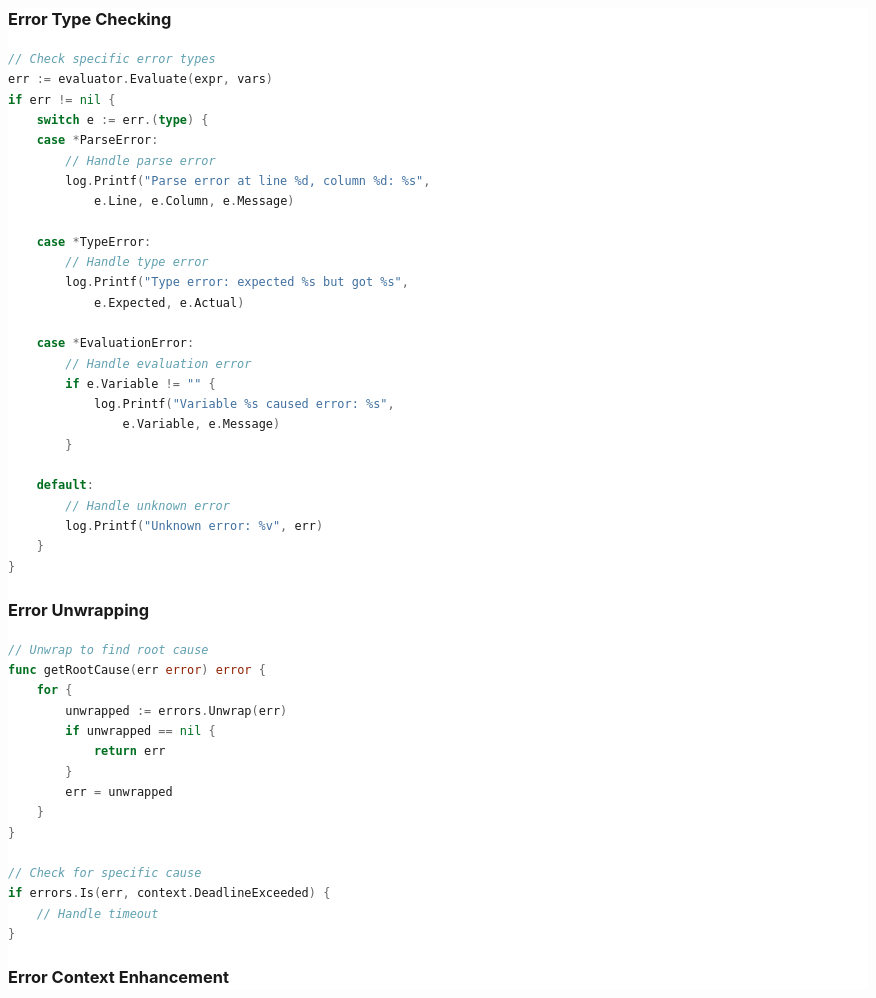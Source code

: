### Error Type Checking

```go
// Check specific error types
err := evaluator.Evaluate(expr, vars)
if err != nil {
    switch e := err.(type) {
    case *ParseError:
        // Handle parse error
        log.Printf("Parse error at line %d, column %d: %s",
            e.Line, e.Column, e.Message)
        
    case *TypeError:
        // Handle type error
        log.Printf("Type error: expected %s but got %s",
            e.Expected, e.Actual)
        
    case *EvaluationError:
        // Handle evaluation error
        if e.Variable != "" {
            log.Printf("Variable %s caused error: %s",
                e.Variable, e.Message)
        }
        
    default:
        // Handle unknown error
        log.Printf("Unknown error: %v", err)
    }
}
```

### Error Unwrapping

```go
// Unwrap to find root cause
func getRootCause(err error) error {
    for {
        unwrapped := errors.Unwrap(err)
        if unwrapped == nil {
            return err
        }
        err = unwrapped
    }
}

// Check for specific cause
if errors.Is(err, context.DeadlineExceeded) {
    // Handle timeout
}
```

### Error Context Enhancement
